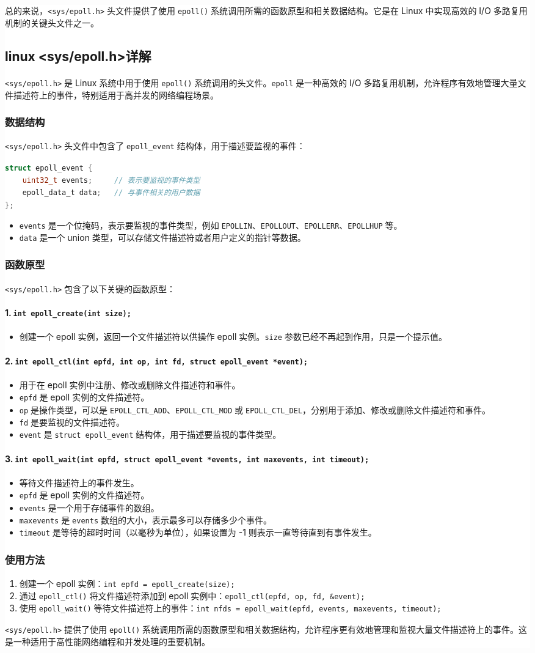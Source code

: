 总的来说，`<sys/epoll.h>` 头文件提供了使用 `epoll()` 系统调用所需的函数原型和相关数据结构。它是在 Linux 中实现高效的 I/O 多路复用机制的关键头文件之一。

## linux <sys/epoll.h>详解

`<sys/epoll.h>` 是 Linux 系统中用于使用 `epoll()` 系统调用的头文件。`epoll` 是一种高效的 I/O 多路复用机制，允许程序有效地管理大量文件描述符上的事件，特别适用于高并发的网络编程场景。

### 数据结构

`<sys/epoll.h>` 头文件中包含了 `epoll_event` 结构体，用于描述要监视的事件：

```c
struct epoll_event {
    uint32_t events;     // 表示要监视的事件类型
    epoll_data_t data;   // 与事件相关的用户数据
};
```

- `events` 是一个位掩码，表示要监视的事件类型，例如 `EPOLLIN`、`EPOLLOUT`、`EPOLLERR`、`EPOLLHUP` 等。
- `data` 是一个 union 类型，可以存储文件描述符或者用户定义的指针等数据。

### 函数原型

`<sys/epoll.h>` 包含了以下关键的函数原型：

#### 1. `int epoll_create(int size);`

- 创建一个 epoll 实例，返回一个文件描述符以供操作 epoll 实例。`size` 参数已经不再起到作用，只是一个提示值。

#### 2. `int epoll_ctl(int epfd, int op, int fd, struct epoll_event *event);`

- 用于在 epoll 实例中注册、修改或删除文件描述符和事件。
- `epfd` 是 epoll 实例的文件描述符。
- `op` 是操作类型，可以是 `EPOLL_CTL_ADD`、`EPOLL_CTL_MOD` 或 `EPOLL_CTL_DEL`，分别用于添加、修改或删除文件描述符和事件。
- `fd` 是要监视的文件描述符。
- `event` 是 `struct epoll_event` 结构体，用于描述要监视的事件类型。

#### 3. `int epoll_wait(int epfd, struct epoll_event *events, int maxevents, int timeout);`

- 等待文件描述符上的事件发生。
- `epfd` 是 epoll 实例的文件描述符。
- `events` 是一个用于存储事件的数组。
- `maxevents` 是 `events` 数组的大小，表示最多可以存储多少个事件。
- `timeout` 是等待的超时时间（以毫秒为单位），如果设置为 -1 则表示一直等待直到有事件发生。

### 使用方法

1. 创建一个 epoll 实例：`int epfd = epoll_create(size);`
2. 通过 `epoll_ctl()` 将文件描述符添加到 epoll 实例中：`epoll_ctl(epfd, op, fd, &event);`
3. 使用 `epoll_wait()` 等待文件描述符上的事件：`int nfds = epoll_wait(epfd, events, maxevents, timeout);`

`<sys/epoll.h>` 提供了使用 `epoll()` 系统调用所需的函数原型和相关数据结构，允许程序更有效地管理和监视大量文件描述符上的事件。这是一种适用于高性能网络编程和并发处理的重要机制。
